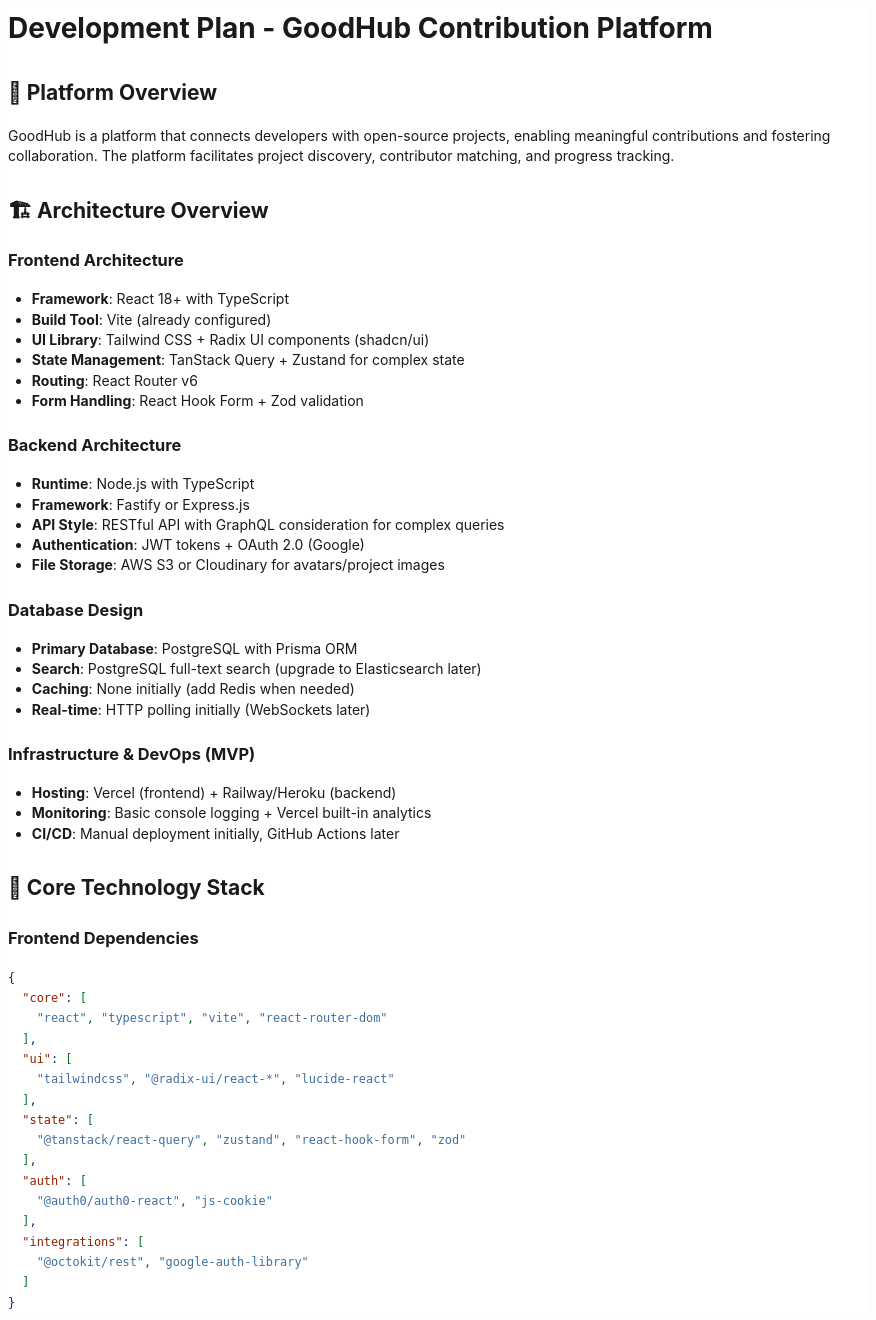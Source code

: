 # Development Plan - GoodHub Contribution Platform

## 🎯 Platform Overview

GoodHub is a platform that connects developers with open-source projects, enabling meaningful contributions and fostering collaboration. The platform facilitates project discovery, contributor matching, and progress tracking.

## 🏗️ Architecture Overview

### Frontend Architecture
- **Framework**: React 18+ with TypeScript
- **Build Tool**: Vite (already configured)
- **UI Library**: Tailwind CSS + Radix UI components (shadcn/ui)
- **State Management**: TanStack Query + Zustand for complex state
- **Routing**: React Router v6
- **Form Handling**: React Hook Form + Zod validation

### Backend Architecture
- **Runtime**: Node.js with TypeScript
- **Framework**: Fastify or Express.js
- **API Style**: RESTful API with GraphQL consideration for complex queries
- **Authentication**: JWT tokens + OAuth 2.0 (Google)
- **File Storage**: AWS S3 or Cloudinary for avatars/project images

### Database Design
- **Primary Database**: PostgreSQL with Prisma ORM
- **Search**: PostgreSQL full-text search (upgrade to Elasticsearch later)
- **Caching**: None initially (add Redis when needed)
- **Real-time**: HTTP polling initially (WebSockets later)

### Infrastructure & DevOps (MVP)
- **Hosting**: Vercel (frontend) + Railway/Heroku (backend)
- **Monitoring**: Basic console logging + Vercel built-in analytics
- **CI/CD**: Manual deployment initially, GitHub Actions later

## 🔧 Core Technology Stack

### Frontend Dependencies
```json
{
  "core": [
    "react", "typescript", "vite", "react-router-dom"
  ],
  "ui": [
    "tailwindcss", "@radix-ui/react-*", "lucide-react"
  ],
  "state": [
    "@tanstack/react-query", "zustand", "react-hook-form", "zod"
  ],
  "auth": [
    "@auth0/auth0-react", "js-cookie"
  ],
  "integrations": [
    "@octokit/rest", "google-auth-library"
  ]
}
```
